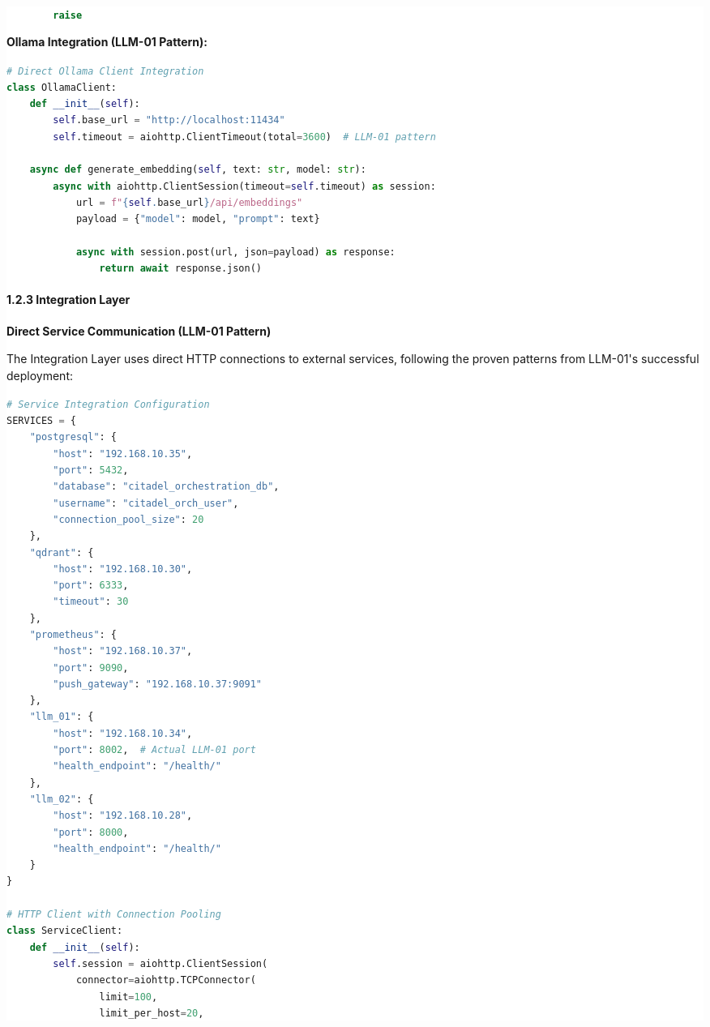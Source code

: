 ```python
        raise
```

**Ollama Integration (LLM-01 Pattern):**
```python
# Direct Ollama Client Integration
class OllamaClient:
    def __init__(self):
        self.base_url = "http://localhost:11434"
        self.timeout = aiohttp.ClientTimeout(total=3600)  # LLM-01 pattern
        
    async def generate_embedding(self, text: str, model: str):
        async with aiohttp.ClientSession(timeout=self.timeout) as session:
            url = f"{self.base_url}/api/embeddings"
            payload = {"model": model, "prompt": text}
            
            async with session.post(url, json=payload) as response:
                return await response.json()
```

#### 1.2.3 Integration Layer
**Direct Service Communication (LLM-01 Pattern)**

The Integration Layer uses direct HTTP connections to external services, following the proven patterns from LLM-01's successful deployment:

```python
# Service Integration Configuration
SERVICES = {
    "postgresql": {
        "host": "192.168.10.35",
        "port": 5432,
        "database": "citadel_orchestration_db",
        "username": "citadel_orch_user",
        "connection_pool_size": 20
    },
    "qdrant": {
        "host": "192.168.10.30", 
        "port": 6333,
        "timeout": 30
    },
    "prometheus": {
        "host": "192.168.10.37",
        "port": 9090,
        "push_gateway": "192.168.10.37:9091"
    },
    "llm_01": {
        "host": "192.168.10.34",
        "port": 8002,  # Actual LLM-01 port
        "health_endpoint": "/health/"
    },
    "llm_02": {
        "host": "192.168.10.28",
        "port": 8000,
        "health_endpoint": "/health/"
    }
}

# HTTP Client with Connection Pooling
class ServiceClient:
    def __init__(self):
        self.session = aiohttp.ClientSession(
            connector=aiohttp.TCPConnector(
                limit=100,
                limit_per_host=20,
```